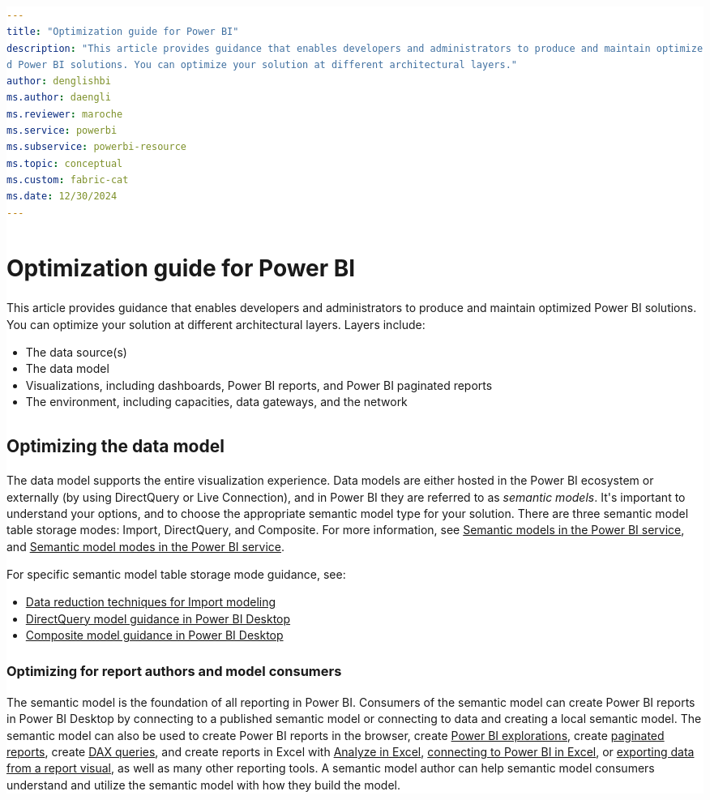 ```yaml
---
title: "Optimization guide for Power BI"
description: "This article provides guidance that enables developers and administrators to produce and maintain optimized Power BI solutions. You can optimize your solution at different architectural layers."
author: denglishbi
ms.author: daengli
ms.reviewer: maroche
ms.service: powerbi
ms.subservice: powerbi-resource
ms.topic: conceptual
ms.custom: fabric-cat
ms.date: 12/30/2024
---
```


# Optimization guide for Power BI

This article provides guidance that enables developers and administrators to produce and maintain optimized Power BI solutions. You can optimize your solution at different architectural layers. Layers include:

- The data source(s)
- The data model
- Visualizations, including dashboards, Power BI reports, and Power BI paginated reports
- The environment, including capacities, data gateways, and the network

## Optimizing the data model

The data model supports the entire visualization experience. Data models are either hosted in the Power BI ecosystem or externally (by using DirectQuery or Live Connection), and in Power BI they are referred to as *semantic models*. It's important to understand your options, and to choose the appropriate semantic model type for your solution. There are three semantic model table storage modes: Import, DirectQuery, and Composite. For more information, see [Semantic models in the Power BI service](../connect-data/service-datasets-understand.md), and  [Semantic model modes in the Power BI service](../connect-data/service-dataset-modes-understand.md).

For specific semantic model table storage mode guidance, see:

- [Data reduction techniques for Import modeling](import-modeling-data-reduction.md)
- [DirectQuery model guidance in Power BI Desktop](directquery-model-guidance.md)
- [Composite model guidance in Power BI Desktop](composite-model-guidance.md)

### Optimizing for report authors and model consumers

The semantic model is the foundation of all reporting in Power BI. Consumers of the semantic model can create Power BI reports in Power BI Desktop by connecting to a published semantic model or connecting to data and creating a local semantic model. The semantic model can also be used to create Power BI reports in the browser, create [Power BI explorations](../consumer/explore-data-service.md), create [paginated reports](../consumer/end-user-paginated-report.md), create [DAX queries](../transform-model/dax-query-view.md), and create reports in Excel with [Analyze in Excel](../collaborate-share/service-connect-power-bi-datasets-excel.md), [connecting to Power BI in Excel](../collaborate-share/service-connect-excel-power-bi-datasets.md), or [exporting data from a report visual](../visuals/power-bi-visualization-export-data.md), as well as many other reporting tools. A semantic model author can help semantic model consumers understand and utilize the semantic model with how they build the model.

